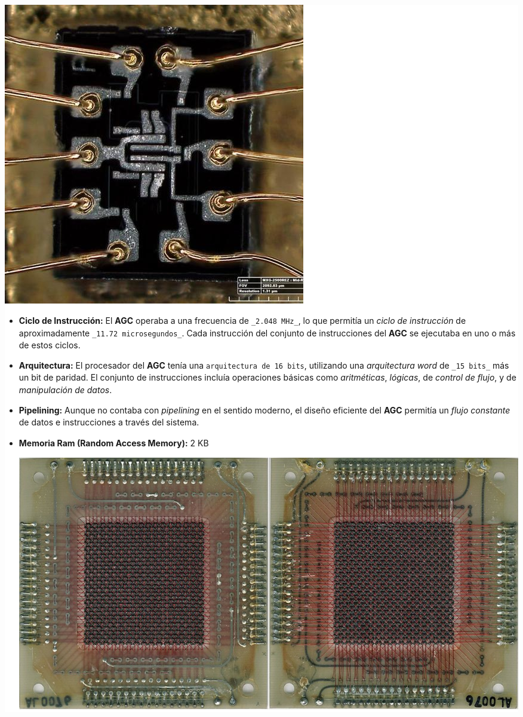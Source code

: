   ![Diagrama del procesador del AGC](/assets/img/post/apollo11/8.jpg)

  - **Ciclo de Instrucción:** El **AGC** operaba a una frecuencia de `_2.048 MHz_`, lo que permitía un _ciclo de instrucción_ de aproximadamente `_11.72 microsegundos_`. Cada instrucción del conjunto de instrucciones del **AGC** se ejecutaba en uno o más de estos ciclos.
  - **Arquitectura:** El procesador del **AGC** tenía una `arquitectura de 16 bits`, utilizando una _arquitectura word_ de `_15 bits_` más un bit de paridad. El conjunto de instrucciones incluía operaciones básicas como _aritméticas_, _lógicas_, de _control de flujo_, y de _manipulación de datos_.
  - **Pipelining:** Aunque no contaba con _pipelining_ en el sentido moderno, el diseño eficiente del **AGC** permitía un _flujo constante_ de datos e instrucciones a través del sistema.

- **Memoria Ram (Random Access Memory):** 2 KB
  
  ![Imagen de núcleos magnéticos de RAM](/assets/img/post/apollo11/6.jpg)
